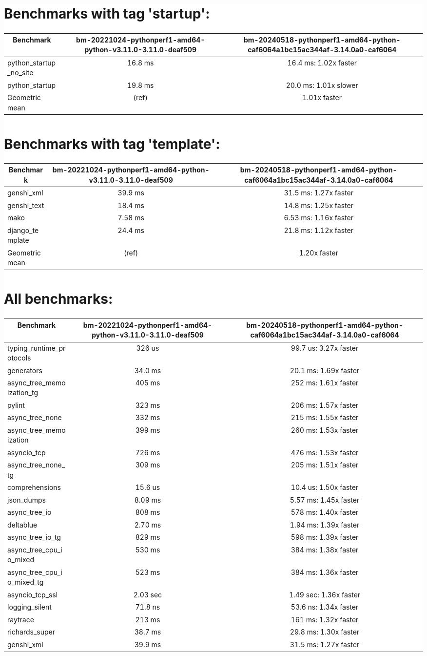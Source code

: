 Benchmarks with tag 'startup':
==============================

| Benchmark              | bm-20221024-pythonperf1-amd64-python-v3.11.0-3.11.0-deaf509 | bm-20240518-pythonperf1-amd64-python-caf6064a1bc15ac344af-3.14.0a0-caf6064 |
|------------------------|:-----------------------------------------------------------:|:--------------------------------------------------------------------------:|
| python_startup_no_site | 16.8 ms                                                     | 16.4 ms: 1.02x faster                                                      |
| python_startup         | 19.8 ms                                                     | 20.0 ms: 1.01x slower                                                      |
| Geometric mean         | (ref)                                                       | 1.01x faster                                                               |

Benchmarks with tag 'template':
===============================

| Benchmark       | bm-20221024-pythonperf1-amd64-python-v3.11.0-3.11.0-deaf509 | bm-20240518-pythonperf1-amd64-python-caf6064a1bc15ac344af-3.14.0a0-caf6064 |
|-----------------|:-----------------------------------------------------------:|:--------------------------------------------------------------------------:|
| genshi_xml      | 39.9 ms                                                     | 31.5 ms: 1.27x faster                                                      |
| genshi_text     | 18.4 ms                                                     | 14.8 ms: 1.25x faster                                                      |
| mako            | 7.58 ms                                                     | 6.53 ms: 1.16x faster                                                      |
| django_template | 24.4 ms                                                     | 21.8 ms: 1.12x faster                                                      |
| Geometric mean  | (ref)                                                       | 1.20x faster                                                               |

All benchmarks:
===============

| Benchmark                  | bm-20221024-pythonperf1-amd64-python-v3.11.0-3.11.0-deaf509 | bm-20240518-pythonperf1-amd64-python-caf6064a1bc15ac344af-3.14.0a0-caf6064 |
|----------------------------|:-----------------------------------------------------------:|:--------------------------------------------------------------------------:|
| typing_runtime_protocols   | 326 us                                                      | 99.7 us: 3.27x faster                                                      |
| generators                 | 34.0 ms                                                     | 20.1 ms: 1.69x faster                                                      |
| async_tree_memoization_tg  | 405 ms                                                      | 252 ms: 1.61x faster                                                       |
| pylint                     | 323 ms                                                      | 206 ms: 1.57x faster                                                       |
| async_tree_none            | 332 ms                                                      | 215 ms: 1.55x faster                                                       |
| async_tree_memoization     | 399 ms                                                      | 260 ms: 1.53x faster                                                       |
| asyncio_tcp                | 726 ms                                                      | 476 ms: 1.53x faster                                                       |
| async_tree_none_tg         | 309 ms                                                      | 205 ms: 1.51x faster                                                       |
| comprehensions             | 15.6 us                                                     | 10.4 us: 1.50x faster                                                      |
| json_dumps                 | 8.09 ms                                                     | 5.57 ms: 1.45x faster                                                      |
| async_tree_io              | 808 ms                                                      | 578 ms: 1.40x faster                                                       |
| deltablue                  | 2.70 ms                                                     | 1.94 ms: 1.39x faster                                                      |
| async_tree_io_tg           | 829 ms                                                      | 598 ms: 1.39x faster                                                       |
| async_tree_cpu_io_mixed    | 530 ms                                                      | 384 ms: 1.38x faster                                                       |
| async_tree_cpu_io_mixed_tg | 523 ms                                                      | 384 ms: 1.36x faster                                                       |
| asyncio_tcp_ssl            | 2.03 sec                                                    | 1.49 sec: 1.36x faster                                                     |
| logging_silent             | 71.8 ns                                                     | 53.6 ns: 1.34x faster                                                      |
| raytrace                   | 213 ms                                                      | 161 ms: 1.32x faster                                                       |
| richards_super             | 38.7 ms                                                     | 29.8 ms: 1.30x faster                                                      |
| genshi_xml                 | 39.9 ms                                                     | 31.5 ms: 1.27x faster                                                      |